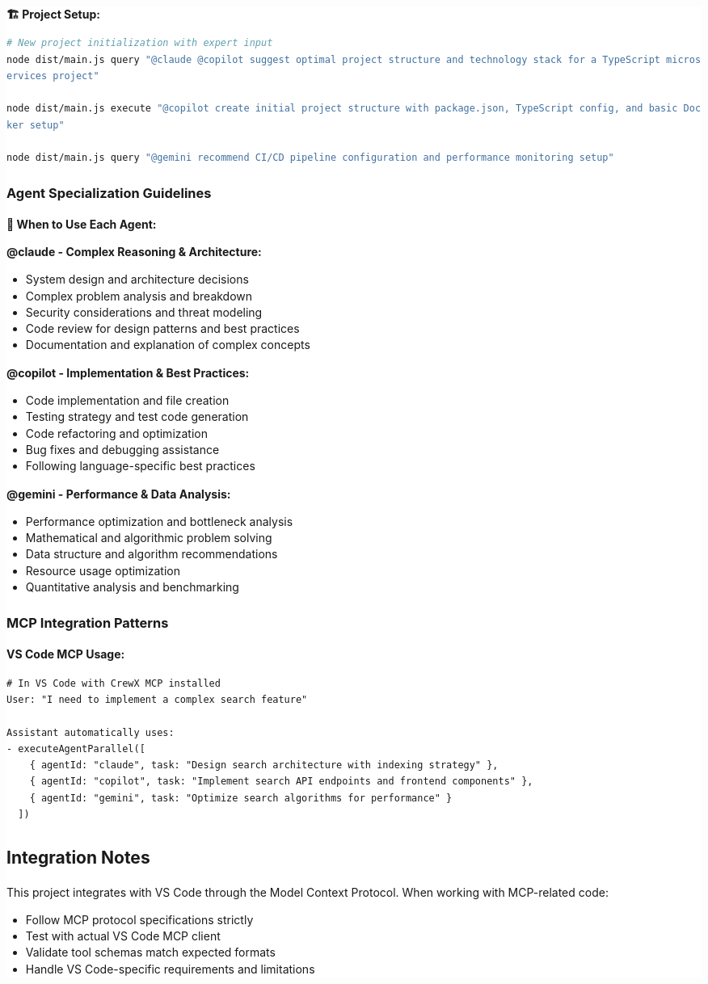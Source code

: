 **🏗️ Project Setup:**
```bash
# New project initialization with expert input
node dist/main.js query "@claude @copilot suggest optimal project structure and technology stack for a TypeScript microservices project"

node dist/main.js execute "@copilot create initial project structure with package.json, TypeScript config, and basic Docker setup"

node dist/main.js query "@gemini recommend CI/CD pipeline configuration and performance monitoring setup"
```

### Agent Specialization Guidelines

**🎯 When to Use Each Agent:**

**@claude - Complex Reasoning & Architecture:**
- System design and architecture decisions
- Complex problem analysis and breakdown
- Security considerations and threat modeling
- Code review for design patterns and best practices
- Documentation and explanation of complex concepts

**@copilot - Implementation & Best Practices:**
- Code implementation and file creation
- Testing strategy and test code generation
- Code refactoring and optimization
- Bug fixes and debugging assistance
- Following language-specific best practices

**@gemini - Performance & Data Analysis:**
- Performance optimization and bottleneck analysis
- Mathematical and algorithmic problem solving
- Data structure and algorithm recommendations
- Resource usage optimization
- Quantitative analysis and benchmarking

### MCP Integration Patterns

**VS Code MCP Usage:**
```
# In VS Code with CrewX MCP installed
User: "I need to implement a complex search feature"

Assistant automatically uses:
- executeAgentParallel([
    { agentId: "claude", task: "Design search architecture with indexing strategy" },
    { agentId: "copilot", task: "Implement search API endpoints and frontend components" },
    { agentId: "gemini", task: "Optimize search algorithms for performance" }
  ])
```

## Integration Notes

This project integrates with VS Code through the Model Context Protocol. When working with MCP-related code:
- Follow MCP protocol specifications strictly
- Test with actual VS Code MCP client
- Validate tool schemas match expected formats
- Handle VS Code-specific requirements and limitations